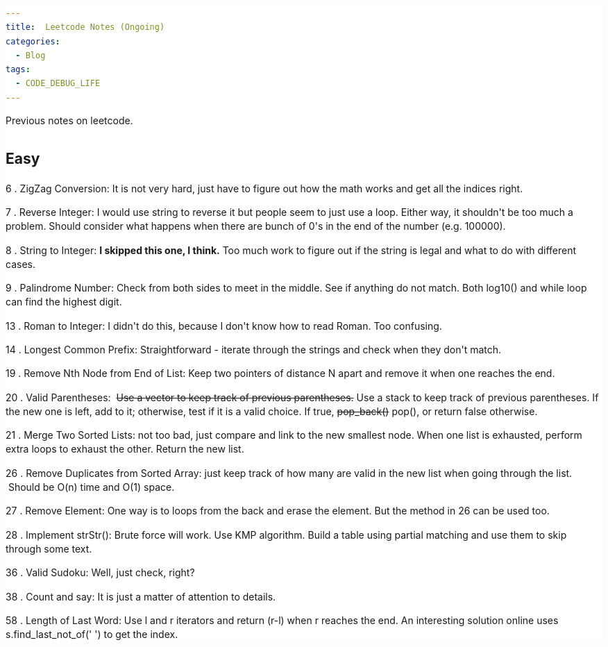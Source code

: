 ```yaml
---
title:  Leetcode Notes (Ongoing)
categories:
  - Blog
tags:
  - CODE_DEBUG_LIFE
---
```


Previous notes on leetcode.

## Easy

6 . ZigZag Conversion: It is not very hard, just have to figure out how the math works and get all the indices right.

7 . Reverse Integer: I would use string to reverse it but people seem to just use a loop. Either way, it shouldn't be too much a problem. Should consider what happens when there are bunch of 0's in the end of the number (e.g. 100000).

8 . String to Integer: **I skipped this one, I think.** Too much work to figure out if the string is legal and what to do with different cases.

9 . Palindrome Number: Check from both sides to meet in the middle. See if anything do not match. Both log10() and while loop can find the highest digit.

13 . Roman to Integer: I didn't do this, because I don't know how to read Roman. Too confusing.

14 . Longest Common Prefix: Straightforward - iterate through the strings and check when they don't match.

19 . Remove Nth Node from End of List: Keep two pointers of distance N apart and remove it when one reaches the end.

20 . Valid Parentheses:  ~~Use a vector to keep track of previous parentheses.~~ Use a stack to keep track of previous parentheses. If the new one is left, add to it; otherwise, test if it is a valid choice. If true, ~~pop_back()~~ pop(), or return false otherwise.

21 . Merge Two Sorted Lists: not too bad, just compare and link to the new smallest node. When one list is exhausted, perform extra loops to exhaust the other. Return the new list.

26 . Remove Duplicates from Sorted Array: just keep track of how many are valid in the new list when going through the list.  Should be O(n) time and O(1) space.

27 . Remove Element: One way is to loops from the back and erase the element. But the method in 26 can be used too.

28 . Implement strStr(): Brute force will work. Use KMP algorithm. Build a table using partial matching and use them to skip through some text.

36 . Valid Sudoku: Well, just check, right?

38 . Count and say: It is just a matter of attention to details.

58 . Length of Last Word: Use l and r iterators and return (r-l) when r reaches the end. An interesting solution online uses s.find_last_not_of(' ') to get the index.
